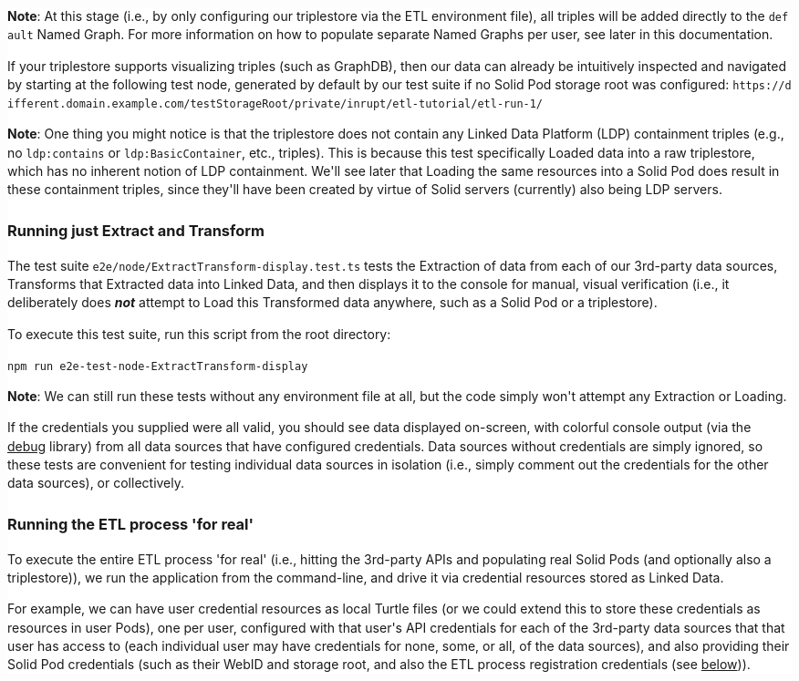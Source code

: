 **Note**: At this stage (i.e., by only configuring our triplestore via the ETL
environment file), all triples will be added directly to the `default` Named
Graph. For more information on how to populate separate Named Graphs per user,
see later in this documentation.

If your triplestore supports visualizing triples (such as GraphDB), then our
data can already be intuitively inspected and navigated by starting at the
following test node, generated by default by our test suite if no Solid Pod
storage root was configured:
`https://different.domain.example.com/testStorageRoot/private/inrupt/etl-tutorial/etl-run-1/`

**Note**: One thing you might notice is that the triplestore does not contain
any Linked Data Platform (LDP) containment triples (e.g., no `ldp:contains` or
`ldp:BasicContainer`, etc., triples). This is because this test specifically
Loaded data into a raw triplestore, which has no inherent notion of LDP
containment. We'll see later that Loading the same resources into a Solid Pod
does result in these containment triples, since they'll have been created by
virtue of Solid servers (currently) also being LDP servers.

### Running just Extract and Transform

The test suite `e2e/node/ExtractTransform-display.test.ts` tests the
Extraction of data from each of our 3rd-party data sources, Transforms that
Extracted data into Linked Data, and then displays it to the console for
manual, visual verification (i.e., it deliberately does **_not_** attempt to
Load this Transformed data anywhere, such as a Solid Pod or a triplestore).

To execute this test suite, run this script from the root directory:

```script
npm run e2e-test-node-ExtractTransform-display
```

**Note**: We can still run these tests without any environment file at all,
but the code simply won't attempt any Extraction or Loading.

If the credentials you supplied were all valid, you should see data displayed
on-screen, with colorful console output (via the
[debug](https://www.npmjs.com/package/debug) library) from all data sources that
have configured credentials. Data sources without credentials are simply
ignored, so these tests are convenient for testing individual data sources in
isolation (i.e., simply comment out the credentials for the other data sources),
or collectively.

### Running the ETL process 'for real'

To execute the entire ETL process 'for real' (i.e., hitting the 3rd-party APIs
and populating real Solid Pods (and optionally also a triplestore)), we run
the application from the command-line, and drive it via credential resources
stored as Linked Data.

For example, we can have user credential resources as local Turtle files (or
we could extend this to store these credentials as resources in user Pods),
one per user, configured with that user's API credentials for each of the
3rd-party data sources that that user has access to (each individual user may
have credentials for none, some, or all, of the data sources), and also
providing their Solid Pod credentials (such as their WebID and storage root,
and also the ETL process registration credentials (see
[below](#registering_the_etl_process_for_each_user))).

